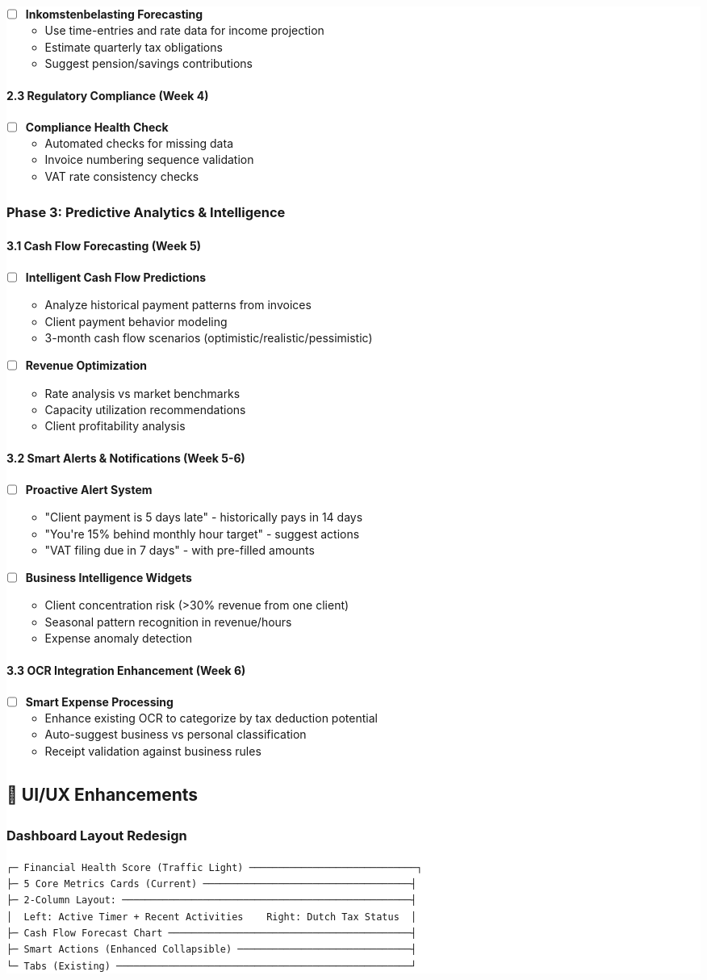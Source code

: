 - [ ] **Inkomstenbelasting Forecasting**
  - Use time-entries and rate data for income projection
  - Estimate quarterly tax obligations
  - Suggest pension/savings contributions

#### 2.3 Regulatory Compliance (Week 4)
- [ ] **Compliance Health Check**
  - Automated checks for missing data
  - Invoice numbering sequence validation
  - VAT rate consistency checks

### Phase 3: Predictive Analytics & Intelligence

#### 3.1 Cash Flow Forecasting (Week 5)
- [ ] **Intelligent Cash Flow Predictions**
  - Analyze historical payment patterns from invoices
  - Client payment behavior modeling
  - 3-month cash flow scenarios (optimistic/realistic/pessimistic)

- [ ] **Revenue Optimization**
  - Rate analysis vs market benchmarks
  - Capacity utilization recommendations
  - Client profitability analysis

#### 3.2 Smart Alerts & Notifications (Week 5-6)
- [ ] **Proactive Alert System**
  - "Client payment is 5 days late" - historically pays in 14 days
  - "You're 15% behind monthly hour target" - suggest actions
  - "VAT filing due in 7 days" - with pre-filled amounts

- [ ] **Business Intelligence Widgets**
  - Client concentration risk (>30% revenue from one client)
  - Seasonal pattern recognition in revenue/hours
  - Expense anomaly detection

#### 3.3 OCR Integration Enhancement (Week 6)
- [ ] **Smart Expense Processing**
  - Enhance existing OCR to categorize by tax deduction potential
  - Auto-suggest business vs personal classification
  - Receipt validation against business rules

## 🎨 UI/UX Enhancements

### Dashboard Layout Redesign
```
┌─ Financial Health Score (Traffic Light) ─────────────────────────────┐
├─ 5 Core Metrics Cards (Current) ────────────────────────────────────┤
├─ 2-Column Layout: ──────────────────────────────────────────────────┤
│  Left: Active Timer + Recent Activities    Right: Dutch Tax Status  │
├─ Cash Flow Forecast Chart ──────────────────────────────────────────┤
├─ Smart Actions (Enhanced Collapsible) ──────────────────────────────┤
└─ Tabs (Existing) ───────────────────────────────────────────────────┘
```
